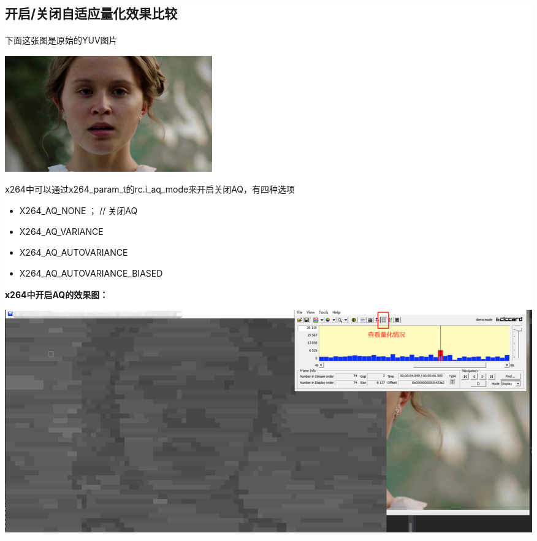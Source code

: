 ## 开启/关闭自适应量化效果比较

下面这张图是原始的YUV图片

<img src="AQ自适应量化.assets/720p原图.png" style="zoom:33%;" />

x264中可以通过x264_param_t的rc.i_aq_mode来开启关闭AQ，有四种选项

- X264_AQ_NONE ； // 关闭AQ

- X264_AQ_VARIANCE

- X264_AQ_AUTOVARIANCE

- X264_AQ_AUTOVARIANCE_BIASED

  

**x264中开启AQ的效果图：**

![](AQ自适应量化.assets/开启自适应量化.png)
